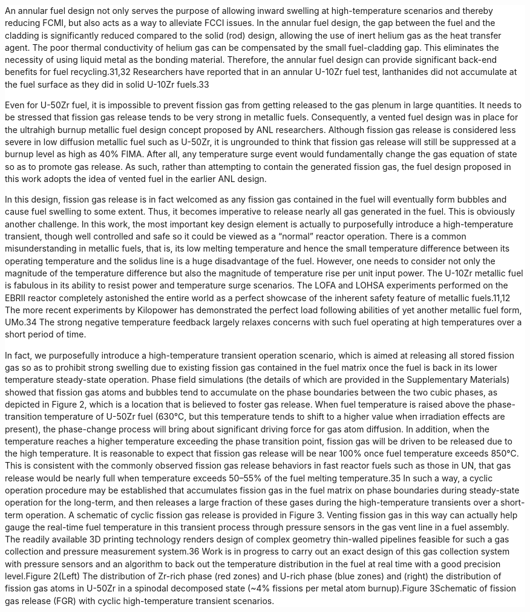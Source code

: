 An annular fuel design not only serves the purpose of allowing inward swelling at high-temperature scenarios and thereby reducing FCMI, but also acts as a way to alleviate FCCI issues. In the annular fuel design, the gap between the fuel and the cladding is significantly reduced compared to the solid (rod) design, allowing the use of inert helium gas as the heat transfer agent. The poor thermal conductivity of helium gas can be compensated by the small fuel-cladding gap. This eliminates the necessity of using liquid metal as the bonding material. Therefore, the annular fuel design can provide significant back-end benefits for fuel recycling.31,32 Researchers have reported that in an annular U-10Zr fuel test, lanthanides did not accumulate at the fuel surface as they did in solid U-10Zr fuels.33

Even for U-50Zr fuel, it is impossible to prevent fission gas from getting released to the gas plenum in large quantities. It needs to be stressed that fission gas release tends to be very strong in metallic fuels. Consequently, a vented fuel design was in place for the ultrahigh burnup metallic fuel design concept proposed by ANL researchers. Although fission gas release is considered less severe in low diffusion metallic fuel such as U-50Zr, it is ungrounded to think that fission gas release will still be suppressed at a burnup level as high as 40% FIMA. After all, any temperature surge event would fundamentally change the gas equation of state so as to promote gas release. As such, rather than attempting to contain the generated fission gas, the fuel design proposed in this work adopts the idea of vented fuel in the earlier ANL design.

In this design, fission gas release is in fact welcomed as any fission gas contained in the fuel will eventually form bubbles and cause fuel swelling to some extent. Thus, it becomes imperative to release nearly all gas generated in the fuel. This is obviously another challenge. In this work, the most important key design element is actually to purposefully introduce a high-temperature transient, though well controlled and safe so it could be viewed as a “normal” reactor operation. There is a common misunderstanding in metallic fuels, that is, its low melting temperature and hence the small temperature difference between its operating temperature and the solidus line is a huge disadvantage of the fuel. However, one needs to consider not only the magnitude of the temperature difference but also the magnitude of temperature rise per unit input power. The U-10Zr metallic fuel is fabulous in its ability to resist power and temperature surge scenarios. The LOFA and LOHSA experiments performed on the EBRII reactor completely astonished the entire world as a perfect showcase of the inherent safety feature of metallic fuels.11,12 The more recent experiments by Kilopower has demonstrated the perfect load following abilities of yet another metallic fuel form, UMo.34 The strong negative temperature feedback largely relaxes concerns with such fuel operating at high temperatures over a short period of time.

In fact, we purposefully introduce a high-temperature transient operation scenario, which is aimed at releasing all stored fission gas so as to prohibit strong swelling due to existing fission gas contained in the fuel matrix once the fuel is back in its lower temperature steady-state operation. Phase field simulations (the details of which are provided in the Supplementary Materials) showed that fission gas atoms and bubbles tend to accumulate on the phase boundaries between the two cubic phases, as depicted in Figure 2, which is a location that is believed to foster gas release. When fuel temperature is raised above the phase-transition temperature of U-50Zr fuel (630°C, but this temperature tends to shift to a higher value when irradiation effects are present), the phase-change process will bring about significant driving force for gas atom diffusion. In addition, when the temperature reaches a higher temperature exceeding the phase transition point, fission gas will be driven to be released due to the high temperature. It is reasonable to expect that fission gas release will be near 100% once fuel temperature exceeds 850°C. This is consistent with the commonly observed fission gas release behaviors in fast reactor fuels such as those in UN, that gas release would be nearly full when temperature exceeds 50–55% of the fuel melting temperature.35 In such a way, a cyclic operation procedure may be established that accumulates fission gas in the fuel matrix on phase boundaries during steady-state operation for the long-term, and then releases a large fraction of these gases during the high-temperature transients over a short-term operation. A schematic of cyclic fission gas release is provided in Figure 3. Venting fission gas in this way can actually help gauge the real-time fuel temperature in this transient process through pressure sensors in the gas vent line in a fuel assembly. The readily available 3D printing technology renders design of complex geometry thin-walled pipelines feasible for such a gas collection and pressure measurement system.36 Work is in progress to carry out an exact design of this gas collection system with pressure sensors and an algorithm to back out the temperature distribution in the fuel at real time with a good precision level.Figure 2(Left) The distribution of Zr-rich phase (red zones) and U-rich phase (blue zones) and (right) the distribution of fission gas atoms in U-50Zr in a spinodal decomposed state (~4% fissions per metal atom burnup).Figure 3Schematic of fission gas release (FGR) with cyclic high-temperature transient scenarios.
